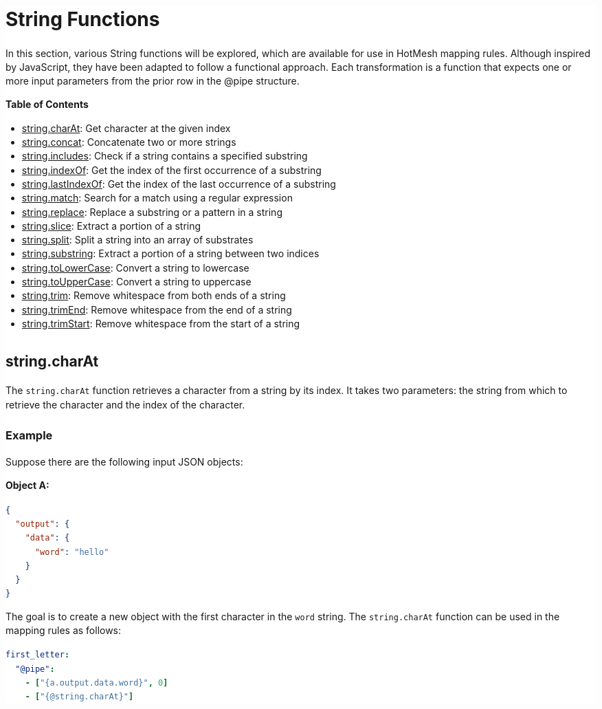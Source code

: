 # String Functions

In this section, various String functions will be explored, which are available for use in HotMesh mapping rules. Although inspired by JavaScript, they have been adapted to follow a functional approach. Each transformation is a function that expects one or more input parameters from the prior row in the @pipe structure.

**Table of Contents**
- [string.charAt](#stringcharAt): Get character at the given index
- [string.concat](#stringconcat): Concatenate two or more strings
- [string.includes](#stringincludes): Check if a string contains a specified substring
- [string.indexOf](#stringindexOf): Get the index of the first occurrence of a substring
- [string.lastIndexOf](#stringlastIndexOf): Get the index of the last occurrence of a substring
- [string.match](#stringmatch): Search for a match using a regular expression
- [string.replace](#stringreplace): Replace a substring or a pattern in a string
- [string.slice](#stringslice): Extract a portion of a string
- [string.split](#stringsplit): Split a string into an array of substrates
- [string.substring](#stringsubstring): Extract a portion of a string between two indices
- [string.toLowerCase](#stringtoLowerCase): Convert a string to lowercase
- [string.toUpperCase](#stringtoUpperCase): Convert a string to uppercase
- [string.trim](#stringtrim): Remove whitespace from both ends of a string
- [string.trimEnd](#stringtrimEnd): Remove whitespace from the end of a string
- [string.trimStart](#stringtrimStart): Remove whitespace from the start of a string

## string.charAt
The `string.charAt` function retrieves a character from a string by its index. It takes two parameters: the string from which to retrieve the character and the index of the character.

### Example
Suppose there are the following input JSON objects:

**Object A:**
```json
{
  "output": {
    "data": {
      "word": "hello"
    }
  }
}
```

The goal is to create a new object with the first character in the `word` string. The `string.charAt` function can be used in the mapping rules as follows:

```yaml
first_letter: 
  "@pipe":
    - ["{a.output.data.word}", 0]
    - ["{@string.charAt}"]
```
